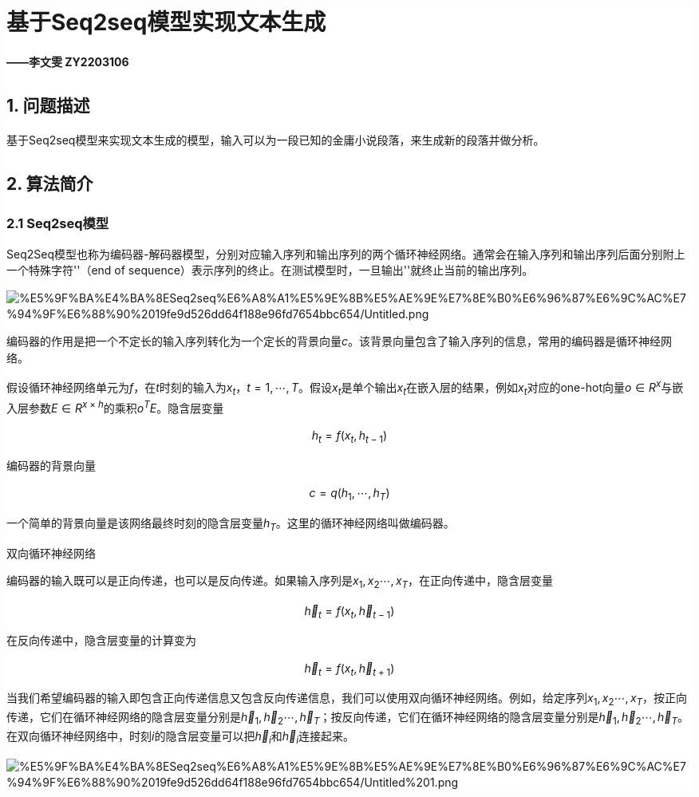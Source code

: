 # 基于Seq2seq模型实现文本生成

#### ——李文雯 ZY2203106

## 1. 问题描述

基于Seq2seq模型来实现文本生成的模型，输入可以为一段已知的金庸小说段落，来生成新的段落并做分析。

## 2. 算法简介

### 2.1 Seq2seq模型

Seq2Seq模型也称为编码器-解码器模型，分别对应输入序列和输出序列的两个循环神经网络。通常会在输入序列和输出序列后面分别附上一个特殊字符'<eos>'（end of sequence）表示序列的终止。在测试模型时，一旦输出'<eos>'就终止当前的输出序列。

![%E5%9F%BA%E4%BA%8ESeq2seq%E6%A8%A1%E5%9E%8B%E5%AE%9E%E7%8E%B0%E6%96%87%E6%9C%AC%E7%94%9F%E6%88%90%2019fe9d526dd64f188e96fd7654bbc654/Untitled.png](%E5%9F%BA%E4%BA%8ESeq2seq%E6%A8%A1%E5%9E%8B%E5%AE%9E%E7%8E%B0%E6%96%87%E6%9C%AC%E7%94%9F%E6%88%90%2019fe9d526dd64f188e96fd7654bbc654/Untitled.png)

编码器的作用是把一个不定长的输入序列转化为一个定长的背景向量$c$。该背景向量包含了输入序列的信息，常用的编码器是循环神经网络。

假设循环神经网络单元为$f$，在$t$时刻的输入为$x_t$，$t=1,\cdots,T$。假设$x_t$是单个输出$x_t$在嵌入层的结果，例如$x_t$对应的one-hot向量$o\in R^x$与嵌入层参数$E\in R^{x\times h}$的乘积$o^TE$。隐含层变量

$$
h_t=f(x_t,h_{t-1})
$$

编码器的背景向量

$$
c=q(h_1,\cdots,h_T)
$$

一个简单的背景向量是该网络最终时刻的隐含层变量$h_T$。这里的循环神经网络叫做编码器。

双向循环神经网络

编码器的输入既可以是正向传递，也可以是反向传递。如果输入序列是$x_1,x_2\cdots,x_T$，在正向传递中，隐含层变量

$$
\overrightarrow{h}_t=f(x_t,\overrightarrow{h}_{t-1})
$$

在反向传递中，隐含层变量的计算变为

$$
\overleftarrow{h}_t=f(x_t,\overleftarrow{h}_{t+1})
$$

当我们希望编码器的输入即包含正向传递信息又包含反向传递信息，我们可以使用双向循环神经网络。例如，给定序列$x_1,x_2\cdots,x_T$，按正向传递，它们在循环神经网络的隐含层变量分别是$\overrightarrow{h}_1,\overrightarrow{h}_2\cdots,\overrightarrow{h}_T$；按反向传递，它们在循环神经网络的隐含层变量分别是$\overleftarrow{h}_1,\overleftarrow{h}_2\cdots,\overleftarrow{h}_T$。在双向循环神经网络中，时刻$i$的隐含层变量可以把$\overrightarrow{h}_i$和$\overleftarrow{h}_i$连接起来。

![%E5%9F%BA%E4%BA%8ESeq2seq%E6%A8%A1%E5%9E%8B%E5%AE%9E%E7%8E%B0%E6%96%87%E6%9C%AC%E7%94%9F%E6%88%90%2019fe9d526dd64f188e96fd7654bbc654/Untitled%201.png](%E5%9F%BA%E4%BA%8ESeq2seq%E6%A8%A1%E5%9E%8B%E5%AE%9E%E7%8E%B0%E6%96%87%E6%9C%AC%E7%94%9F%E6%88%90%2019fe9d526dd64f188e96fd7654bbc654/Untitled%201.png)

